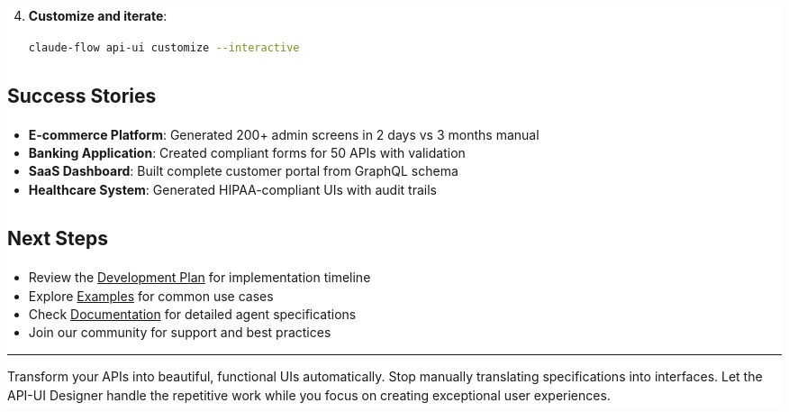 4. **Customize and iterate**:
   ```bash
   claude-flow api-ui customize --interactive
   ```

## Success Stories

- **E-commerce Platform**: Generated 200+ admin screens in 2 days vs 3 months manual
- **Banking Application**: Created compliant forms for 50 APIs with validation
- **SaaS Dashboard**: Built complete customer portal from GraphQL schema
- **Healthcare System**: Generated HIPAA-compliant UIs with audit trails

## Next Steps

- Review the [Development Plan](./development-plan.md) for implementation timeline
- Explore [Examples](./examples/) for common use cases
- Check [Documentation](./docs/) for detailed agent specifications
- Join our community for support and best practices

---

Transform your APIs into beautiful, functional UIs automatically. Stop manually translating specifications into interfaces. Let the API-UI Designer handle the repetitive work while you focus on creating exceptional user experiences.